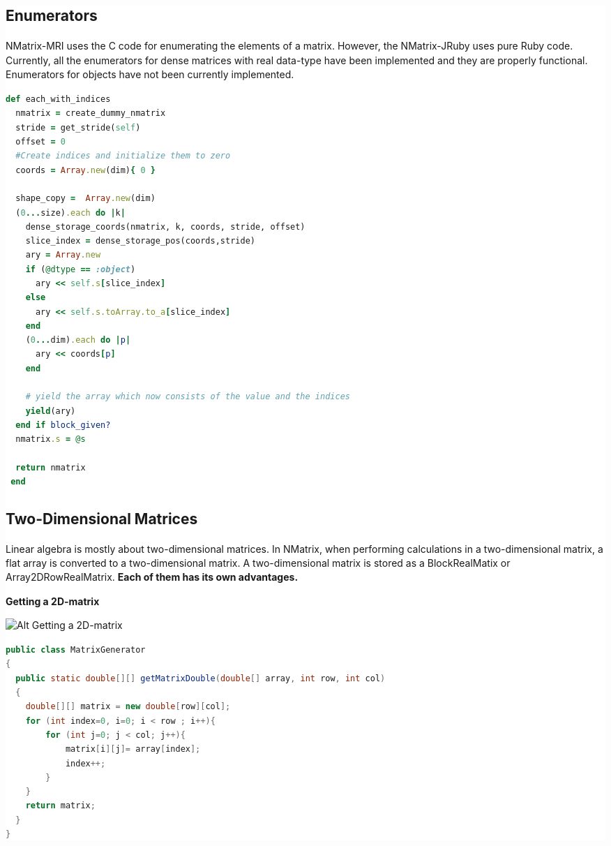 ## **Enumerators**

NMatrix-MRI uses the C code for enumerating the elements of a matrix. However, the NMatrix-JRuby uses pure Ruby code. Currently, all the enumerators for dense matrices with real data-type have been implemented and they are properly functional. Enumerators for objects have not been currently implemented.

```ruby
def each_with_indices
  nmatrix = create_dummy_nmatrix
  stride = get_stride(self)
  offset = 0
  #Create indices and initialize them to zero
  coords = Array.new(dim){ 0 }

  shape_copy =  Array.new(dim)
  (0...size).each do |k|
    dense_storage_coords(nmatrix, k, coords, stride, offset)
    slice_index = dense_storage_pos(coords,stride)
    ary = Array.new
    if (@dtype == :object)
      ary << self.s[slice_index]
    else
      ary << self.s.toArray.to_a[slice_index]
    end
    (0...dim).each do |p|
      ary << coords[p]
    end

    # yield the array which now consists of the value and the indices
    yield(ary)
  end if block_given?
  nmatrix.s = @s

  return nmatrix
 end
```

## **Two-Dimensional Matrices**

Linear algebra is mostly about two-dimensional matrices. In NMatrix, when performing calculations in a two-dimensional matrix, a flat array is converted to a two-dimensional matrix. A two-dimensional matrix is stored as a BlockRealMatix or Array2DRowRealMatrix.
**Each of them has its own advantages.**

**Getting a 2D-matrix**

![Alt Getting a 2D-matrix](https://github.com/prasunanand/gsoc_blog/blob/master/img/sciruby_blog/matrixGenerate.png?raw=true "Fig.2. Getting a 2D-matrix")

```java
public class MatrixGenerator
{
  public static double[][] getMatrixDouble(double[] array, int row, int col)
  {
    double[][] matrix = new double[row][col];
    for (int index=0, i=0; i < row ; i++){
        for (int j=0; j < col; j++){
            matrix[i][j]= array[index];
            index++;
        }
    }
    return matrix;
  }
}
```